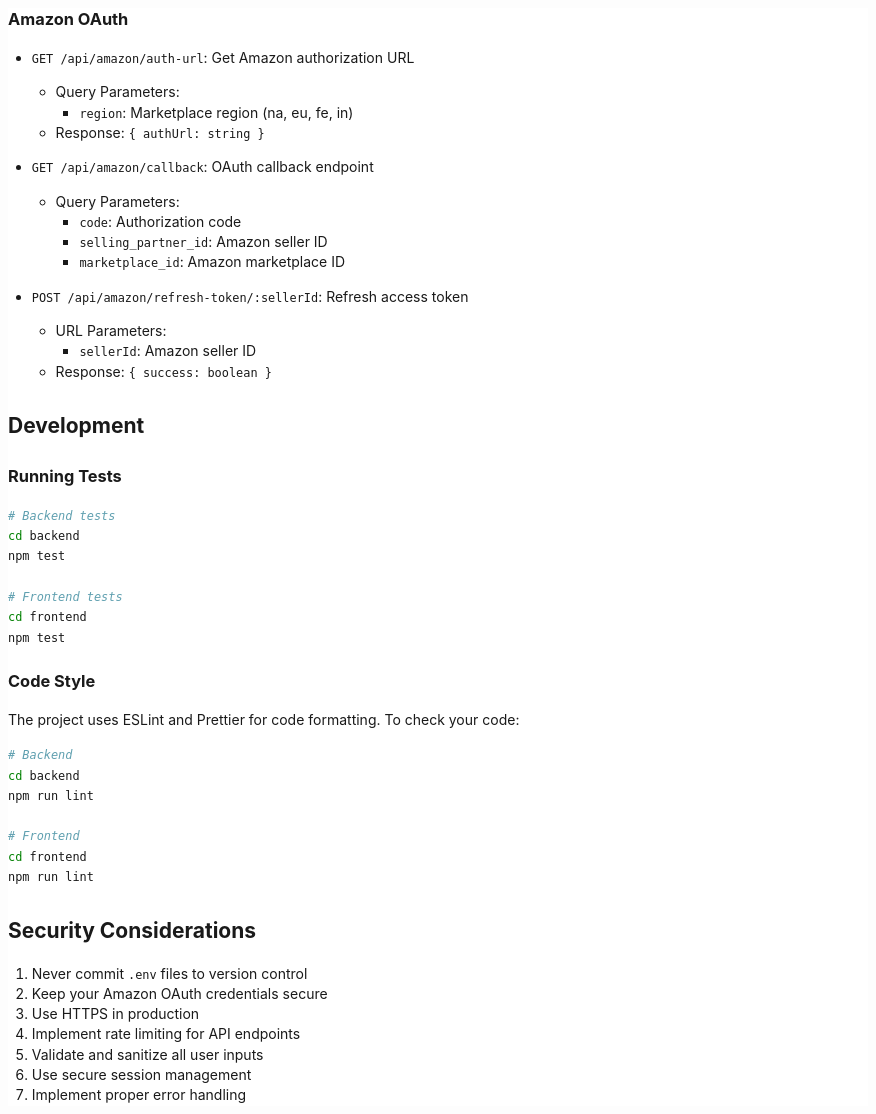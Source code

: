 ### Amazon OAuth

- `GET /api/amazon/auth-url`: Get Amazon authorization URL

  - Query Parameters:
    - `region`: Marketplace region (na, eu, fe, in)
  - Response: `{ authUrl: string }`

- `GET /api/amazon/callback`: OAuth callback endpoint

  - Query Parameters:
    - `code`: Authorization code
    - `selling_partner_id`: Amazon seller ID
    - `marketplace_id`: Amazon marketplace ID

- `POST /api/amazon/refresh-token/:sellerId`: Refresh access token
  - URL Parameters:
    - `sellerId`: Amazon seller ID
  - Response: `{ success: boolean }`

## Development

### Running Tests

```bash
# Backend tests
cd backend
npm test

# Frontend tests
cd frontend
npm test
```

### Code Style

The project uses ESLint and Prettier for code formatting. To check your code:

```bash
# Backend
cd backend
npm run lint

# Frontend
cd frontend
npm run lint
```

## Security Considerations

1. Never commit `.env` files to version control
2. Keep your Amazon OAuth credentials secure
3. Use HTTPS in production
4. Implement rate limiting for API endpoints
5. Validate and sanitize all user inputs
6. Use secure session management
7. Implement proper error handling
